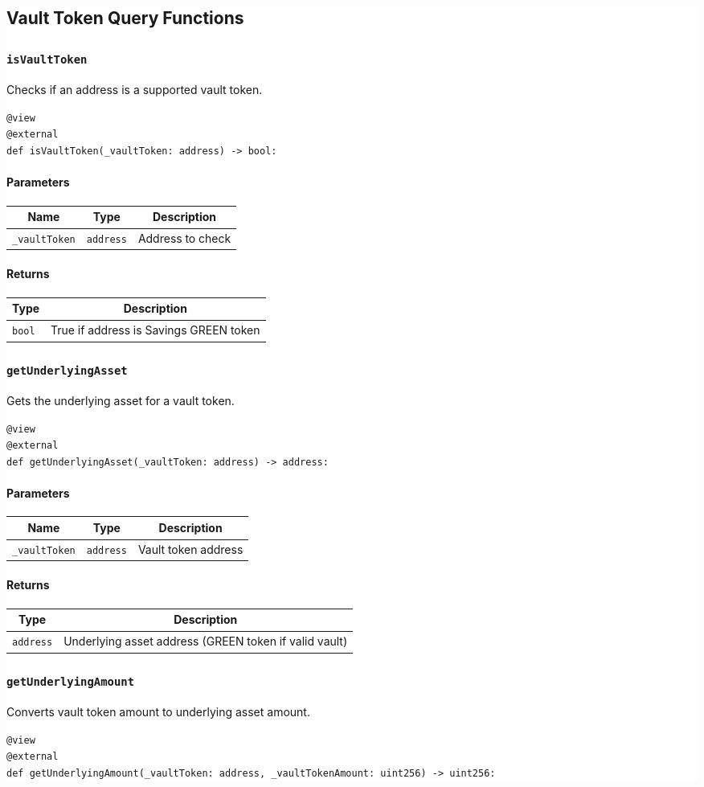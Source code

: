 ## Vault Token Query Functions

### `isVaultToken`

Checks if an address is a supported vault token.

```vyper
@view
@external
def isVaultToken(_vaultToken: address) -> bool:
```

#### Parameters

| Name | Type | Description |
|------|------|-------------|
| `_vaultToken` | `address` | Address to check |

#### Returns

| Type | Description |
|------|-------------|
| `bool` | True if address is Savings GREEN token |

### `getUnderlyingAsset`

Gets the underlying asset for a vault token.

```vyper
@view
@external
def getUnderlyingAsset(_vaultToken: address) -> address:
```

#### Parameters

| Name | Type | Description |
|------|------|-------------|
| `_vaultToken` | `address` | Vault token address |

#### Returns

| Type | Description |
|------|-------------|
| `address` | Underlying asset address (GREEN token if valid vault) |

### `getUnderlyingAmount`

Converts vault token amount to underlying asset amount.

```vyper
@view
@external
def getUnderlyingAmount(_vaultToken: address, _vaultTokenAmount: uint256) -> uint256:
```
